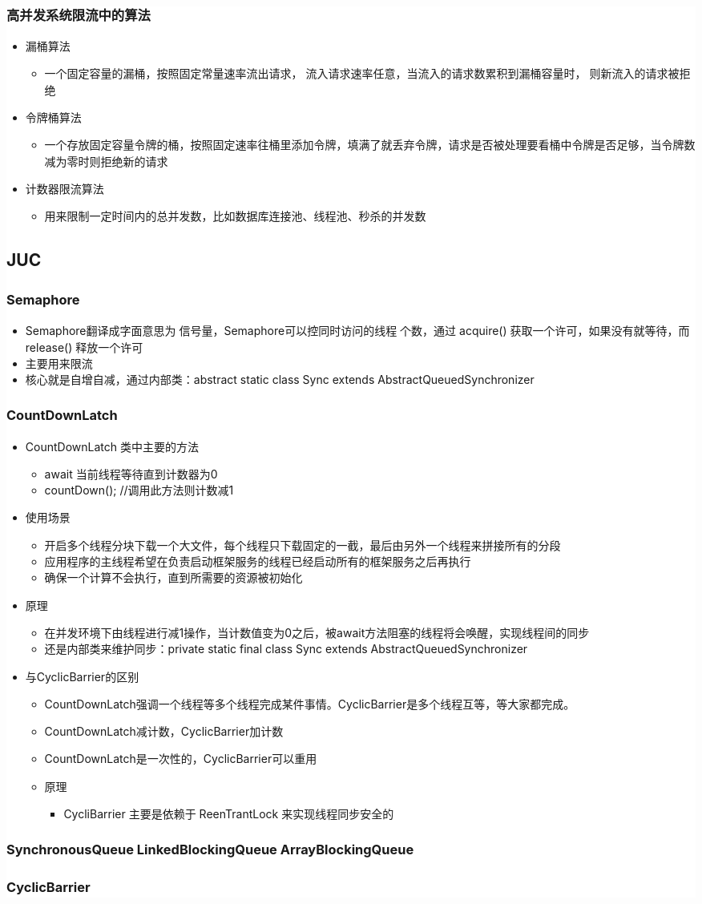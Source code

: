 ### 高并发系统限流中的算法

- 漏桶算法

  - 一个固定容量的漏桶，按照固定常量速率流出请求，
流入请求速率任意，当流入的请求数累积到漏桶容量时，
则新流入的请求被拒绝

- 令牌桶算法

  - 一个存放固定容量令牌的桶，按照固定速率往桶里添加令牌，填满了就丢弃令牌，请求是否被处理要看桶中令牌是否足够，当令牌数减为零时则拒绝新的请求

- 计数器限流算法

  - 用来限制一定时间内的总并发数，比如数据库连接池、线程池、秒杀的并发数

## JUC

### Semaphore

- Semaphore翻译成字面意思为 信号量，Semaphore可以控同时访问的线程
个数，通过 acquire() 获取一个许可，如果没有就等待，而 release() 释放一个许可
- 主要用来限流
- 核心就是自增自减，通过内部类：abstract static class Sync extends AbstractQueuedSynchronizer

### CountDownLatch

- CountDownLatch 类中主要的方法

  - await 当前线程等待直到计数器为0
  - countDown();          //调用此方法则计数减1

- 使用场景

  - 开启多个线程分块下载一个大文件，每个线程只下载固定的一截，最后由另外一个线程来拼接所有的分段
  - 应用程序的主线程希望在负责启动框架服务的线程已经启动所有的框架服务之后再执行
  - 确保一个计算不会执行，直到所需要的资源被初始化

- 原理

  - 在并发环境下由线程进行减1操作，当计数值变为0之后，被await方法阻塞的线程将会唤醒，实现线程间的同步
  - 还是内部类来维护同步：private static final class Sync extends AbstractQueuedSynchronizer

- 与CyclicBarrier的区别

  - CountDownLatch强调一个线程等多个线程完成某件事情。CyclicBarrier是多个线程互等，等大家都完成。
  - CountDownLatch减计数，CyclicBarrier加计数
  - CountDownLatch是一次性的，CyclicBarrier可以重用
  - 原理

    - CycliBarrier 主要是依赖于 ReenTrantLock 来实现线程同步安全的

### SynchronousQueue LinkedBlockingQueue ArrayBlockingQueue

### CyclicBarrier
